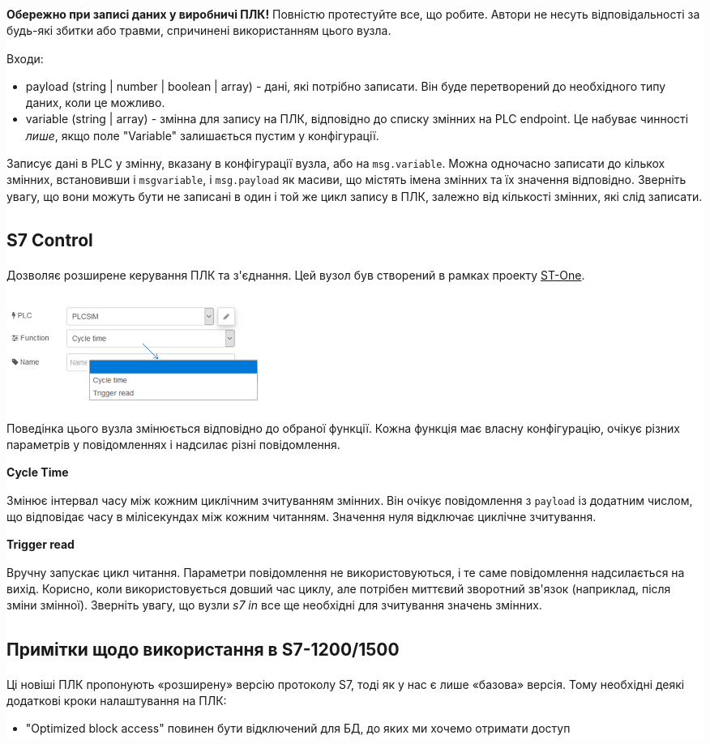**Обережно при записі даних у виробничі ПЛК!**
Повністю протестуйте все, що робите. Автори не несуть відповідальності за будь-які збитки або травми, спричинені використанням цього вузла.

Входи:

- payload (string | number | boolean | array) - дані, які потрібно записати. Він буде перетворений до необхідного типу даних, коли це можливо.
- variable (string | array) - змінна для запису на ПЛК, відповідно до списку змінних на PLC endpoint. Це набуває чинності *лише*, якщо поле "Variable" залишається пустим у конфігурації.

Записує дані в PLC у змінну, вказану в конфігурації вузла, або на `msg.variable`. Можна одночасно записати до кількох змінних, встановивши і `msgvariable`, і `msg.payload` як масиви, що містять імена змінних та їх значення відповідно. Зверніть увагу, що вони можуть бути не записані в один і той же цикл запису в ПЛК, залежно від кількості змінних, які слід записати.

## S7 Control

Дозволяє розширене керування ПЛК та з'єднання. Цей вузол був створений в рамках проекту [ST-One](https://st-one.io).

![](media/s7_control.png)

Поведінка цього вузла змінюється відповідно до обраної функції. Кожна функція має власну конфігурацію, очікує різних параметрів у повідомленнях і надсилає різні повідомлення.

**Cycle Time** 	 		

Змінює інтервал часу між кожним циклічним зчитуванням змінних. Він очікує повідомлення з `payload` із додатним числом, що відповідає часу в мілісекундах між кожним читанням. Значення нуля відключає циклічне зчитування.

**Trigger read** 	 		

Вручну запускає цикл читання. Параметри повідомлення не використовуються, і те саме повідомлення надсилається на вихід. Корисно, коли використовується довший час циклу, але потрібен миттєвий зворотний зв'язок (наприклад, після зміни змінної). Зверніть увагу, що вузли *s7 in* все ще необхідні для зчитування значень змінних.

## Примітки щодо використання в S7-1200/1500

Ці новіші ПЛК пропонують «розширену» версію протоколу S7, тоді як у нас є лише «базова» версія. Тому необхідні деякі додаткові кроки налаштування на ПЛК:

- "Optimized block access" повинен бути відключений для БД, до яких ми хочемо отримати доступ 
